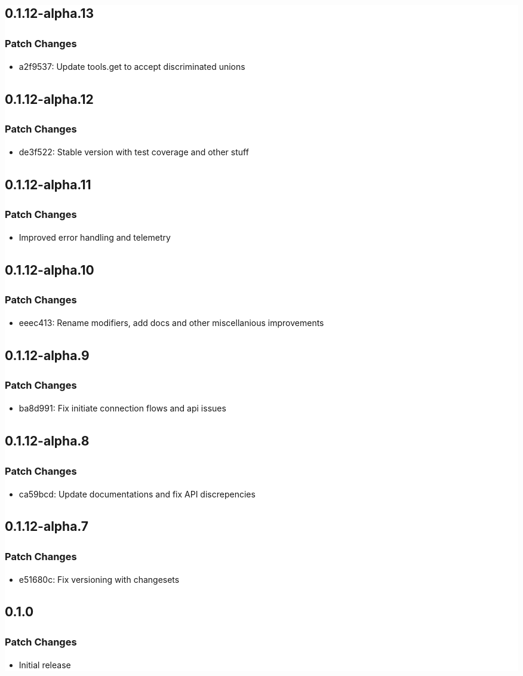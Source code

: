 ## 0.1.12-alpha.13

### Patch Changes

- a2f9537: Update tools.get to accept discriminated unions

## 0.1.12-alpha.12

### Patch Changes

- de3f522: Stable version with test coverage and other stuff

## 0.1.12-alpha.11

### Patch Changes

- Improved error handling and telemetry

## 0.1.12-alpha.10

### Patch Changes

- eeec413: Rename modifiers, add docs and other miscellanious improvements

## 0.1.12-alpha.9

### Patch Changes

- ba8d991: Fix initiate connection flows and api issues

## 0.1.12-alpha.8

### Patch Changes

- ca59bcd: Update documentations and fix API discrepencies

## 0.1.12-alpha.7

### Patch Changes

- e51680c: Fix versioning with changesets

## 0.1.0

### Patch Changes

- Initial release
